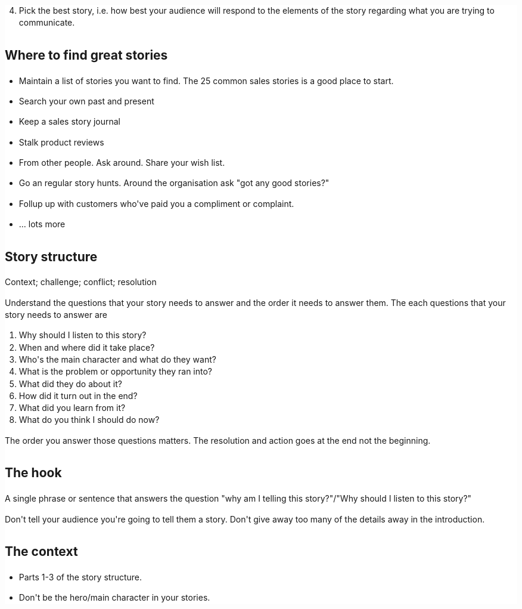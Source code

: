 4. Pick the best story, i.e. how best your audience will respond to the
   elements of the story regarding what you are trying to communicate.

## Where to find great stories

* Maintain a list of stories you want to find.  The 25 common sales stories is
  a good place to start.

* Search your own past and present

* Keep a sales story journal

* Stalk product reviews

* From other people.  Ask around.  Share your wish list.

* Go an regular story hunts.  Around the organisation ask "got any good
  stories?"

* Follup up with customers who've paid you a compliment or complaint.

* ... lots more

## Story structure

Context; challenge; conflict; resolution

Understand the questions that your story needs to answer and the order it
needs to answer them.  The each questions that your story needs to answer
are

1. Why should I listen to this story?
2. When and where did it take place?
3. Who's the main character and what do they want?
4. What is the problem or opportunity they ran into?
5. What did they do about it?
6. How did it turn out in the end?
7. What did you learn from it?
8. What do you think I should do now?

The order you answer those questions matters.  The resolution and action
goes at the end not the beginning.

## The hook

A single phrase or sentence that answers the question "why am I telling this
story?"/"Why should I listen to this story?"

Don't tell your audience you're going to tell them a story.  Don't give away
too many of the details away in the introduction.

## The context

* Parts 1-3 of the story structure.

* Don't be the hero/main character in your stories.
